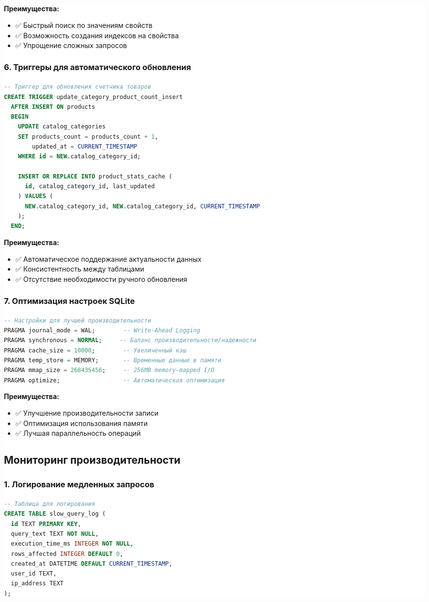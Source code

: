 **Преимущества:**
- ✅ Быстрый поиск по значениям свойств
- ✅ Возможность создания индексов на свойства
- ✅ Упрощение сложных запросов

### 6. Триггеры для автоматического обновления

```sql
-- Триггер для обновления счетчика товаров
CREATE TRIGGER update_category_product_count_insert
  AFTER INSERT ON products
  BEGIN
    UPDATE catalog_categories 
    SET products_count = products_count + 1,
        updated_at = CURRENT_TIMESTAMP
    WHERE id = NEW.catalog_category_id;
    
    INSERT OR REPLACE INTO product_stats_cache (
      id, catalog_category_id, last_updated
    ) VALUES (
      NEW.catalog_category_id, NEW.catalog_category_id, CURRENT_TIMESTAMP
    );
  END;
```

**Преимущества:**
- ✅ Автоматическое поддержание актуальности данных
- ✅ Консистентность между таблицами
- ✅ Отсутствие необходимости ручного обновления

### 7. Оптимизация настроек SQLite

```sql
-- Настройки для лучшей производительности
PRAGMA journal_mode = WAL;        -- Write-Ahead Logging
PRAGMA synchronous = NORMAL;     -- Баланс производительности/надежности
PRAGMA cache_size = 10000;        -- Увеличенный кэш
PRAGMA temp_store = MEMORY;       -- Временные данные в памяти
PRAGMA mmap_size = 268435456;     -- 256MB memory-mapped I/O
PRAGMA optimize;                  -- Автоматическая оптимизация
```

**Преимущества:**
- ✅ Улучшение производительности записи
- ✅ Оптимизация использования памяти
- ✅ Лучшая параллельность операций

## Мониторинг производительности

### 1. Логирование медленных запросов

```sql
-- Таблица для логирования
CREATE TABLE slow_query_log (
  id TEXT PRIMARY KEY,
  query_text TEXT NOT NULL,
  execution_time_ms INTEGER NOT NULL,
  rows_affected INTEGER DEFAULT 0,
  created_at DATETIME DEFAULT CURRENT_TIMESTAMP,
  user_id TEXT,
  ip_address TEXT
);
```
